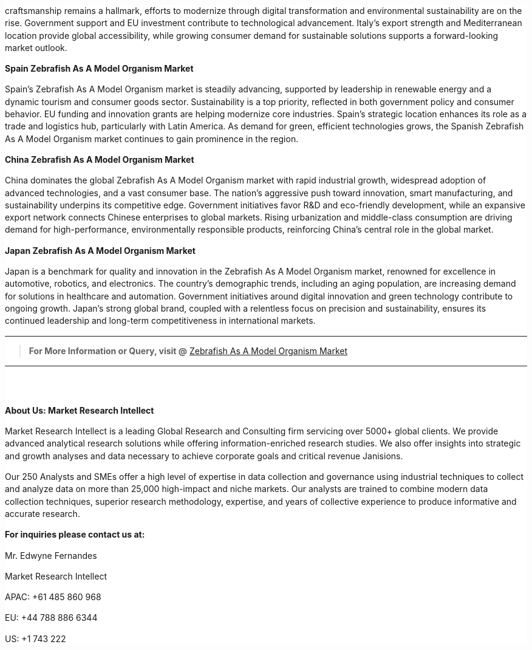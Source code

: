 craftsmanship remains a hallmark, efforts to modernize through digital transformation and environmental sustainability are on the rise. Government support and EU investment contribute to technological advancement. Italy&rsquo;s export strength and Mediterranean location provide global accessibility, while growing consumer demand for sustainable solutions supports a forward-looking market outlook.</p><p class="" data-start="4424" data-end="4975"><strong data-start="4424" data-end="4445">Spain Zebrafish As A Model Organism Market</strong></p><p class="" data-start="4424" data-end="4975">Spain&rsquo;s Zebrafish As A Model Organism market is steadily advancing, supported by leadership in renewable energy and a dynamic tourism and consumer goods sector. Sustainability is a top priority, reflected in both government policy and consumer behavior. EU funding and innovation grants are helping modernize core industries. Spain&rsquo;s strategic location enhances its role as a trade and logistics hub, particularly with Latin America. As demand for green, efficient technologies grows, the Spanish Zebrafish As A Model Organism market continues to gain prominence in the region.</p><p class="" data-start="4977" data-end="5589"><strong data-start="4977" data-end="4998">China Zebrafish As A Model Organism Market</strong></p><p class="" data-start="4977" data-end="5589">China dominates the global Zebrafish As A Model Organism market with rapid industrial growth, widespread adoption of advanced technologies, and a vast consumer base. The nation&rsquo;s aggressive push toward innovation, smart manufacturing, and sustainability underpins its competitive edge. Government initiatives favor R&amp;D and eco-friendly development, while an expansive export network connects Chinese enterprises to global markets. Rising urbanization and middle-class consumption are driving demand for high-performance, environmentally responsible products, reinforcing China&rsquo;s central role in the global market.</p><p class="" data-start="5591" data-end="6162"><strong data-start="5591" data-end="5612">Japan Zebrafish As A Model Organism Market</strong></p><p class="" data-start="5591" data-end="6162">Japan is a benchmark for quality and innovation in the Zebrafish As A Model Organism market, renowned for excellence in automotive, robotics, and electronics. The country&rsquo;s demographic trends, including an aging population, are increasing demand for solutions in healthcare and automation. Government initiatives around digital innovation and green technology contribute to ongoing growth. Japan&rsquo;s strong global brand, coupled with a relentless focus on precision and sustainability, ensures its continued leadership and long-term competitiveness in international markets.</p><hr /><blockquote><p><span class="font-[700]"><strong>For More Information or Query, visit&nbsp;@</strong>&nbsp;</span><span class="font-[700]"><a href="https://www.marketresearchintellect.com/product/global-zebrafish-as-a-model-organism-market/?utm_source=Linkedin&utm_medium=049" target="_blank" data-tracking-control-name="article-ssr-frontend-pulse_little-text-block" data-tracking-will-navigate="" data-test-link="">Zebrafish As A Model Organism Market</a></span></p></blockquote><hr /><h3>&nbsp;</h3><p><strong><span class="font-[700]">About Us: Market Research Intellect</span></strong></p><p><span class="">Market Research Intellect is a leading Global Research and Consulting firm servicing over 5000+ global clients. We provide advanced analytical research solutions while offering information-enriched research studies.&nbsp;</span>We also offer insights into strategic and growth analyses and data necessary to achieve corporate goals and critical revenue Janisions.</p><p><span class="">Our 250 Analysts and SMEs offer a high level of expertise in data collection and governance using industrial techniques to collect and analyze data on more than 25,000 high-impact and niche markets. Our analysts are trained to combine modern data collection techniques, superior research methodology, expertise, and years of collective experience to produce informative and accurate research.</span></p><p><strong>For inquiries please contact us at:</strong></p><p>Mr. Edwyne Fernandes</p><p>Market Research Intellect</p><p>APAC: +61 485 860 968</p><p>EU: +44 788 886 6344</p><p>US: +1 743 222